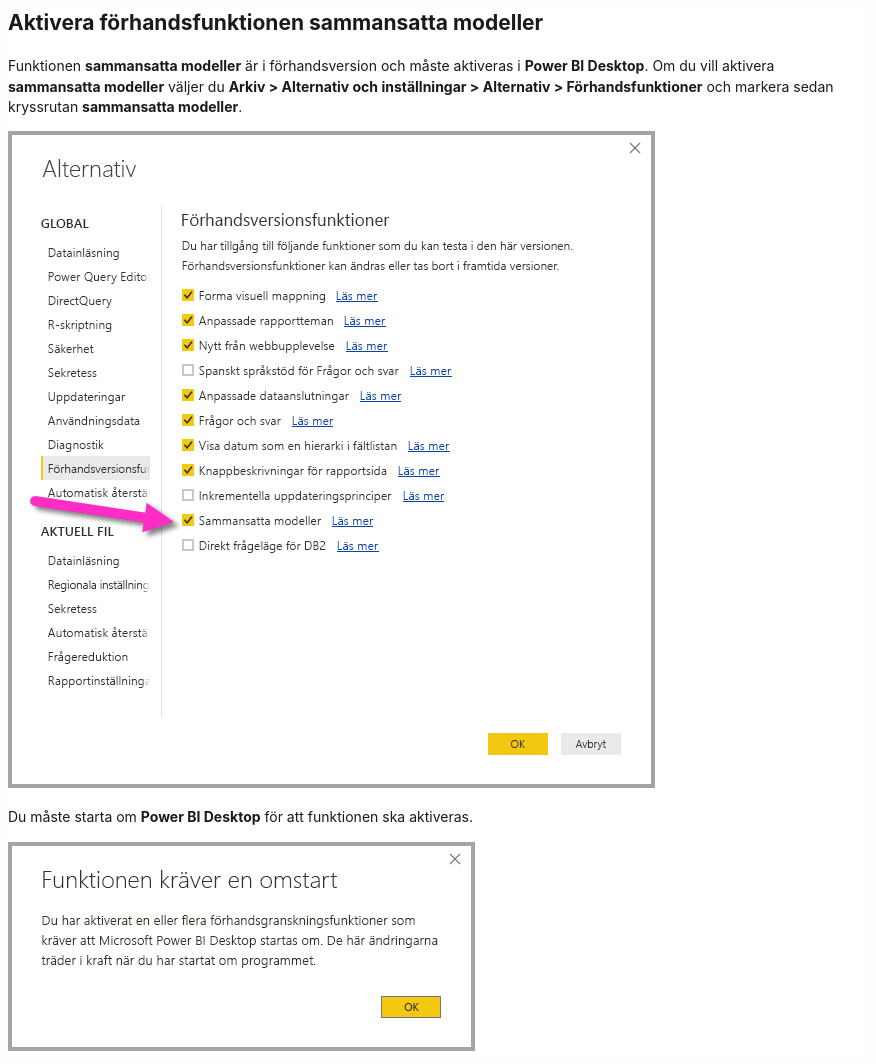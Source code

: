 ## <a name="enabling-the-composite-models-preview-feature"></a>Aktivera förhandsfunktionen sammansatta modeller

Funktionen **sammansatta modeller** är i förhandsversion och måste aktiveras i **Power BI Desktop**. Om du vill aktivera **sammansatta modeller** väljer du **Arkiv > Alternativ och inställningar > Alternativ > Förhandsfunktioner** och markera sedan kryssrutan **sammansatta modeller**. 

![aktivera förhandsfunktioner](media/desktop-composite-models/composite-models_02.png)

Du måste starta om **Power BI Desktop** för att funktionen ska aktiveras.

![omstart krävs för att ändringarna ska börja gälla](media/desktop-composite-models/composite-models_03.png)
